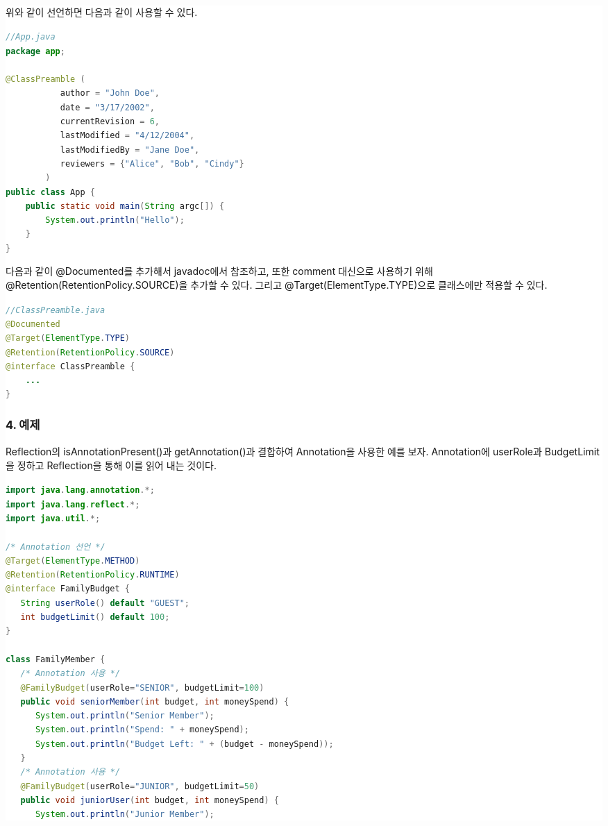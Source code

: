 위와 같이 선언하면 다음과 같이 사용할 수 있다.


```java
//App.java
package app;

@ClassPreamble (
		   author = "John Doe",
		   date = "3/17/2002",
		   currentRevision = 6,
		   lastModified = "4/12/2004",
		   lastModifiedBy = "Jane Doe",
		   reviewers = {"Alice", "Bob", "Cindy"}
		)
public class App {
	public static void main(String argc[]) {
		System.out.println("Hello");
	}
}
```

다음과 같이 @Documented를 추가해서 javadoc에서 참조하고, 또한 comment 대신으로 사용하기 위해 @Retention(RetentionPolicy.SOURCE)을 추가할 수 있다. 
그리고 @Target(ElementType.TYPE)으로 클래스에만 적용할 수 있다. 

```java
//ClassPreamble.java
@Documented
@Target(ElementType.TYPE)
@Retention(RetentionPolicy.SOURCE)
@interface ClassPreamble {
	...
}
```


### 4. 예제 

Reflection의 isAnnotationPresent()과 getAnnotation()과 결합하여 Annotation을 사용한 예를 보자. 
Annotation에 userRole과 BudgetLimit을 정하고 Reflection을 통해 이를 읽어 내는 것이다. 

```java
import java.lang.annotation.*;
import java.lang.reflect.*;
import java.util.*;

/* Annotation 선언 */
@Target(ElementType.METHOD)
@Retention(RetentionPolicy.RUNTIME)
@interface FamilyBudget {
   String userRole() default "GUEST";
   int budgetLimit() default 100;
}

class FamilyMember {
   /* Annotation 사용 */
   @FamilyBudget(userRole="SENIOR", budgetLimit=100)
   public void seniorMember(int budget, int moneySpend) {
      System.out.println("Senior Member");
      System.out.println("Spend: " + moneySpend);
      System.out.println("Budget Left: " + (budget - moneySpend));
   }
   /* Annotation 사용 */
   @FamilyBudget(userRole="JUNIOR", budgetLimit=50)
   public void juniorUser(int budget, int moneySpend) {
      System.out.println("Junior Member");
```